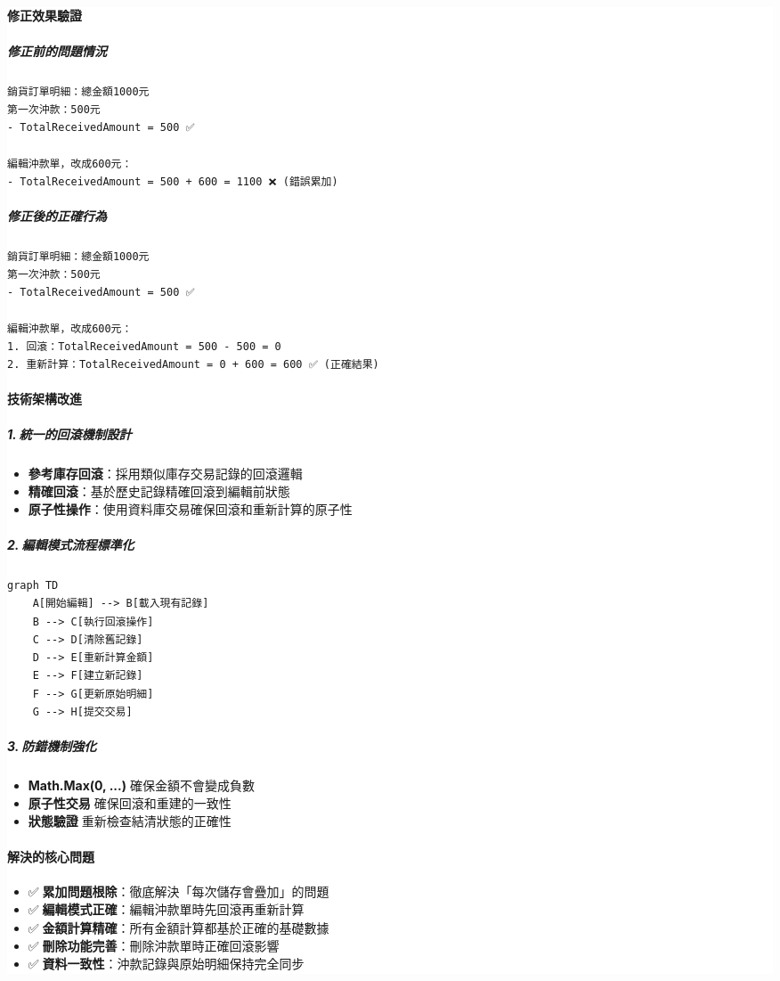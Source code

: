 #### 修正效果驗證

##### 修正前的問題情況
```
銷貨訂單明細：總金額1000元
第一次沖款：500元
- TotalReceivedAmount = 500 ✅

編輯沖款單，改成600元：
- TotalReceivedAmount = 500 + 600 = 1100 ❌ (錯誤累加)
```

##### 修正後的正確行為
```
銷貨訂單明細：總金額1000元
第一次沖款：500元
- TotalReceivedAmount = 500 ✅

編輯沖款單，改成600元：
1. 回滾：TotalReceivedAmount = 500 - 500 = 0
2. 重新計算：TotalReceivedAmount = 0 + 600 = 600 ✅ (正確結果)
```

#### 技術架構改進

##### 1. 統一的回滾機制設計
- **參考庫存回滾**：採用類似庫存交易記錄的回滾邏輯
- **精確回滾**：基於歷史記錄精確回滾到編輯前狀態  
- **原子性操作**：使用資料庫交易確保回滾和重新計算的原子性

##### 2. 編輯模式流程標準化
```mermaid
graph TD
    A[開始編輯] --> B[載入現有記錄]
    B --> C[執行回滾操作]
    C --> D[清除舊記錄]
    D --> E[重新計算金額]
    E --> F[建立新記錄]
    F --> G[更新原始明細]
    G --> H[提交交易]
```

##### 3. 防錯機制強化
- **Math.Max(0, ...)** 確保金額不會變成負數
- **原子性交易** 確保回滾和重建的一致性
- **狀態驗證** 重新檢查結清狀態的正確性

#### 解決的核心問題
- ✅ **累加問題根除**：徹底解決「每次儲存會疊加」的問題
- ✅ **編輯模式正確**：編輯沖款單時先回滾再重新計算
- ✅ **金額計算精確**：所有金額計算都基於正確的基礎數據
- ✅ **刪除功能完善**：刪除沖款單時正確回滾影響
- ✅ **資料一致性**：沖款記錄與原始明細保持完全同步
